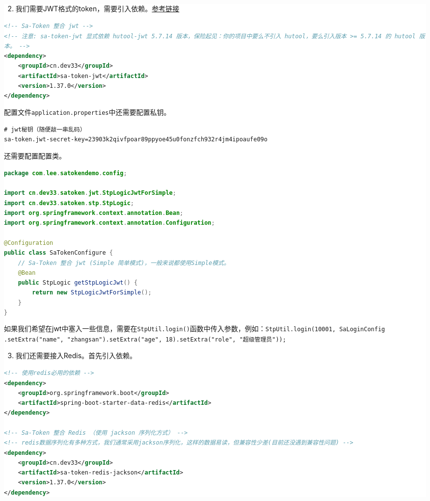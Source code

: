 

2. 我们需要JWT格式的token，需要引入依赖。[参考链接](https://sa-token.cc/doc.html#/plugin/jwt-extend)

```xml
<!-- Sa-Token 整合 jwt -->
<!-- 注意: sa-token-jwt 显式依赖 hutool-jwt 5.7.14 版本，保险起见：你的项目中要么不引入 hutool，要么引入版本 >= 5.7.14 的 hutool 版本。 -->
<dependency>
    <groupId>cn.dev33</groupId>
    <artifactId>sa-token-jwt</artifactId>
    <version>1.37.0</version>
</dependency>
```

配置文件`application.properties`中还需要配置私钥。

```properties
# jwt秘钥（随便敲一串乱码）
sa-token.jwt-secret-key=23903k2qivfpoar89ppyoe45u0fonzfch932r4jm4ipoaufe09o
```

还需要配置配置类。

```java
package com.lee.satokendemo.config;

import cn.dev33.satoken.jwt.StpLogicJwtForSimple;
import cn.dev33.satoken.stp.StpLogic;
import org.springframework.context.annotation.Bean;
import org.springframework.context.annotation.Configuration;

@Configuration
public class SaTokenConfigure {
    // Sa-Token 整合 jwt (Simple 简单模式)，一般来说都使用Simple模式。
    @Bean
    public StpLogic getStpLogicJwt() {
        return new StpLogicJwtForSimple();
    }
}
```

如果我们希望在jwt中塞入一些信息，需要在`StpUtil.login()`函数中传入参数，例如：`StpUtil.login(10001, SaLoginConfig                .setExtra("name", "zhangsan").setExtra("age", 18).setExtra("role", "超级管理员"));`



3. 我们还需要接入Redis。首先引入依赖。

```xml
<!-- 使用redis必用的依赖 -->
<dependency>
    <groupId>org.springframework.boot</groupId>
    <artifactId>spring-boot-starter-data-redis</artifactId>
</dependency>

<!-- Sa-Token 整合 Redis （使用 jackson 序列化方式） -->
<!-- redis数据序列化有多种方式，我们通常采用jackson序列化，这样的数据易读，但兼容性少差(目前还没遇到兼容性问题) -->
<dependency>
    <groupId>cn.dev33</groupId>
    <artifactId>sa-token-redis-jackson</artifactId>
    <version>1.37.0</version>
</dependency>
```

